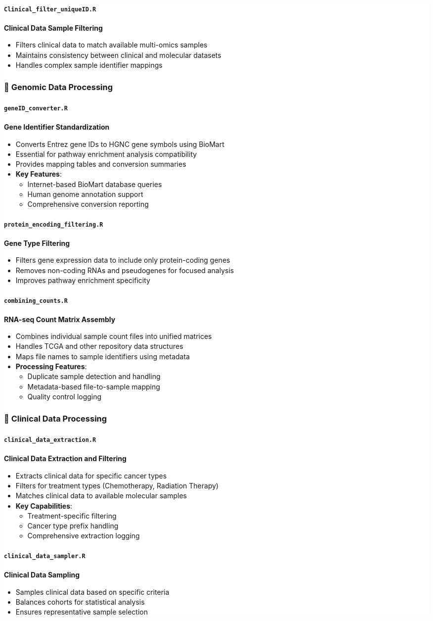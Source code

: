 #### `Clinical_filter_uniqueID.R`
**Clinical Data Sample Filtering**
- Filters clinical data to match available multi-omics samples
- Maintains consistency between clinical and molecular datasets
- Handles complex sample identifier mappings

### 🧬 **Genomic Data Processing**

#### `geneID_converter.R`
**Gene Identifier Standardization**
- Converts Entrez gene IDs to HGNC gene symbols using BioMart
- Essential for pathway enrichment analysis compatibility
- Provides mapping tables and conversion summaries
- **Key Features**:
  - Internet-based BioMart database queries
  - Human genome annotation support
  - Comprehensive conversion reporting

#### `protein_encoding_filtering.R`
**Gene Type Filtering**
- Filters gene expression data to include only protein-coding genes
- Removes non-coding RNAs and pseudogenes for focused analysis
- Improves pathway enrichment specificity

#### `combining_counts.R`
**RNA-seq Count Matrix Assembly**
- Combines individual sample count files into unified matrices
- Handles TCGA and other repository data structures
- Maps file names to sample identifiers using metadata
- **Processing Features**:
  - Duplicate sample detection and handling
  - Metadata-based file-to-sample mapping
  - Quality control logging

### 🏥 **Clinical Data Processing**

#### `clinical_data_extraction.R`
**Clinical Data Extraction and Filtering**
- Extracts clinical data for specific cancer types
- Filters for treatment types (Chemotherapy, Radiation Therapy)
- Matches clinical data to available molecular samples
- **Key Capabilities**:
  - Treatment-specific filtering
  - Cancer type prefix handling
  - Comprehensive extraction logging

#### `clinical_data_sampler.R`
**Clinical Data Sampling**
- Samples clinical data based on specific criteria
- Balances cohorts for statistical analysis
- Ensures representative sample selection
